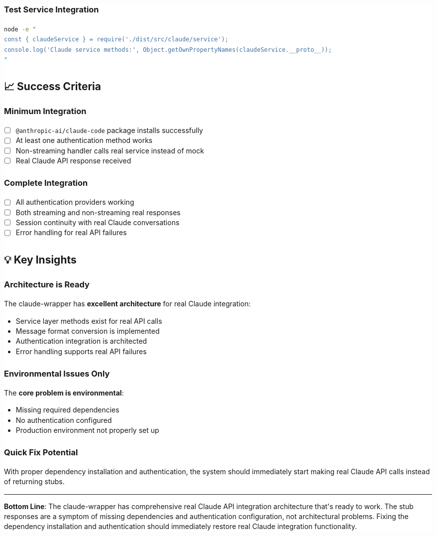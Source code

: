 ### Test Service Integration
```bash
node -e "
const { claudeService } = require('./dist/src/claude/service');
console.log('Claude service methods:', Object.getOwnPropertyNames(claudeService.__proto__));
"
```

## 📈 Success Criteria

### Minimum Integration
- [ ] `@anthropic-ai/claude-code` package installs successfully
- [ ] At least one authentication method works
- [ ] Non-streaming handler calls real service instead of mock
- [ ] Real Claude API response received

### Complete Integration  
- [ ] All authentication providers working
- [ ] Both streaming and non-streaming real responses
- [ ] Session continuity with real Claude conversations
- [ ] Error handling for real API failures

## 💡 Key Insights

### Architecture is Ready
The claude-wrapper has **excellent architecture** for real Claude integration:
- Service layer methods exist for real API calls
- Message format conversion is implemented
- Authentication integration is architected
- Error handling supports real API failures

### Environmental Issues Only
The **core problem is environmental**:
- Missing required dependencies
- No authentication configured  
- Production environment not properly set up

### Quick Fix Potential  
With proper dependency installation and authentication, the system should immediately start making real Claude API calls instead of returning stubs.

---

**Bottom Line**: The claude-wrapper has comprehensive real Claude API integration architecture that's ready to work. The stub responses are a symptom of missing dependencies and authentication configuration, not architectural problems. Fixing the dependency installation and authentication should immediately restore real Claude integration functionality.